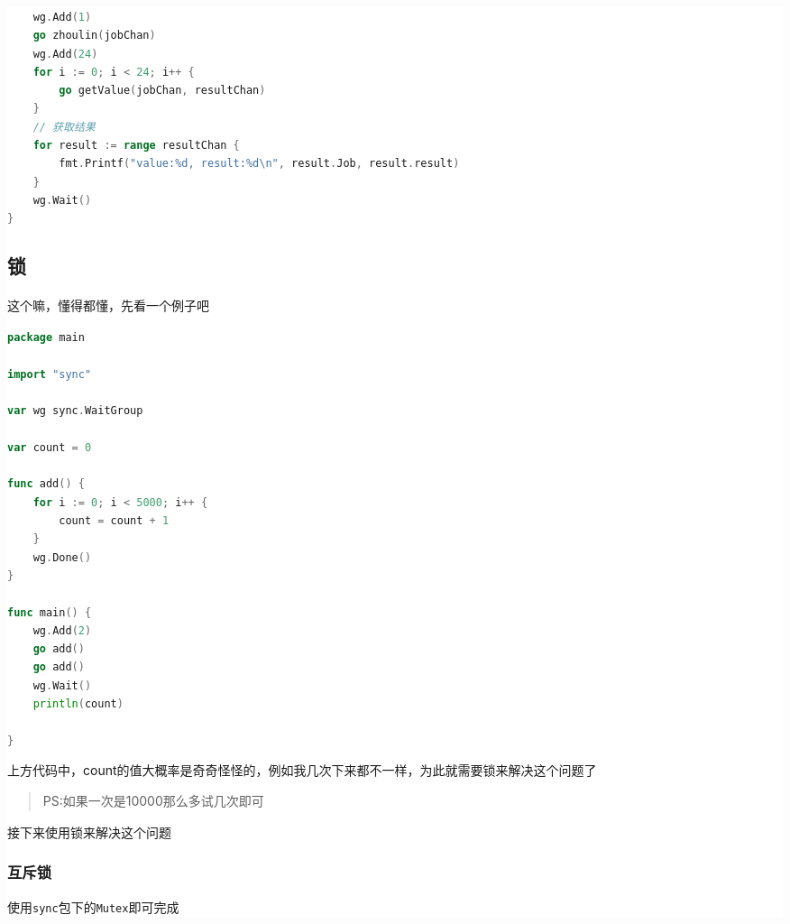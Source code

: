 ```go
	wg.Add(1)
	go zhoulin(jobChan)
	wg.Add(24)
	for i := 0; i < 24; i++ {
		go getValue(jobChan, resultChan)
	}
	// 获取结果
	for result := range resultChan {
		fmt.Printf("value:%d, result:%d\n", result.Job, result.result)
	}
	wg.Wait()
}
```

## 锁

这个嘛，懂得都懂，先看一个例子吧

```go
package main

import "sync"

var wg sync.WaitGroup

var count = 0

func add() {
	for i := 0; i < 5000; i++ {
		count = count + 1
	}
	wg.Done()
}

func main() {
	wg.Add(2)
	go add()
	go add()
	wg.Wait()
	println(count)

}
```

上方代码中，count的值大概率是奇奇怪怪的，例如我几次下来都不一样，为此就需要锁来解决这个问题了

> PS:如果一次是10000那么多试几次即可

接下来使用锁来解决这个问题

### 互斥锁

使用`sync`包下的`Mutex`即可完成
